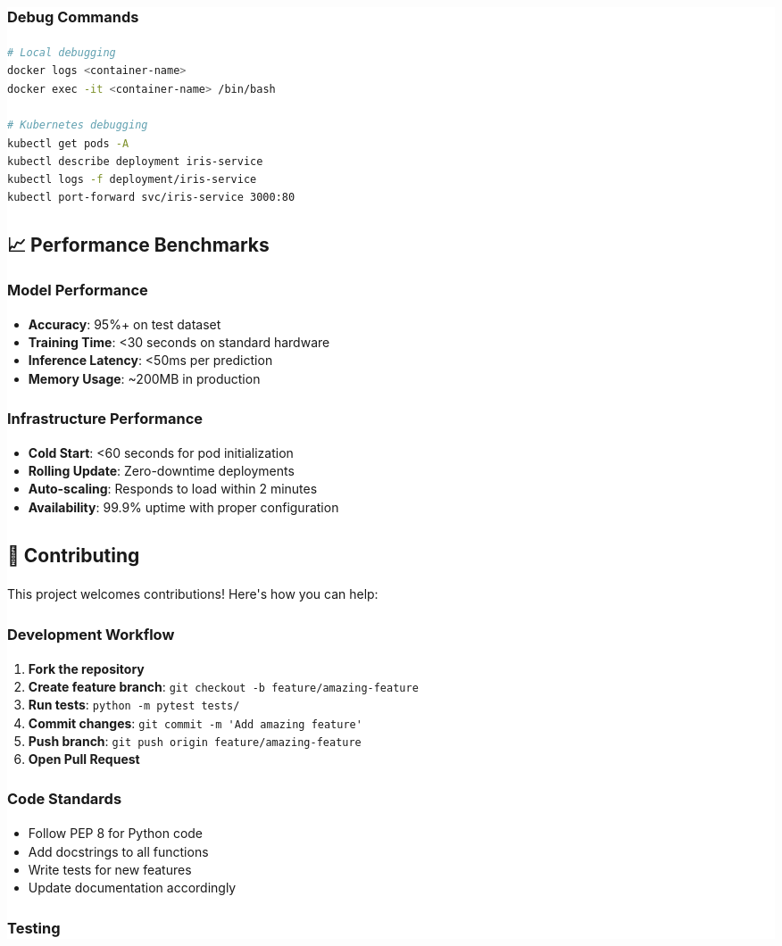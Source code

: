 ### Debug Commands

```bash
# Local debugging
docker logs <container-name>
docker exec -it <container-name> /bin/bash

# Kubernetes debugging
kubectl get pods -A
kubectl describe deployment iris-service
kubectl logs -f deployment/iris-service
kubectl port-forward svc/iris-service 3000:80
```

## 📈 Performance Benchmarks

### Model Performance
- **Accuracy**: 95%+ on test dataset
- **Training Time**: <30 seconds on standard hardware
- **Inference Latency**: <50ms per prediction
- **Memory Usage**: ~200MB in production

### Infrastructure Performance
- **Cold Start**: <60 seconds for pod initialization
- **Rolling Update**: Zero-downtime deployments
- **Auto-scaling**: Responds to load within 2 minutes
- **Availability**: 99.9% uptime with proper configuration

## 🤝 Contributing

This project welcomes contributions! Here's how you can help:

### Development Workflow

1. **Fork the repository**
2. **Create feature branch**: `git checkout -b feature/amazing-feature`
3. **Run tests**: `python -m pytest tests/`
4. **Commit changes**: `git commit -m 'Add amazing feature'`
5. **Push branch**: `git push origin feature/amazing-feature`
6. **Open Pull Request**

### Code Standards

- Follow PEP 8 for Python code
- Add docstrings to all functions
- Write tests for new features
- Update documentation accordingly

### Testing
